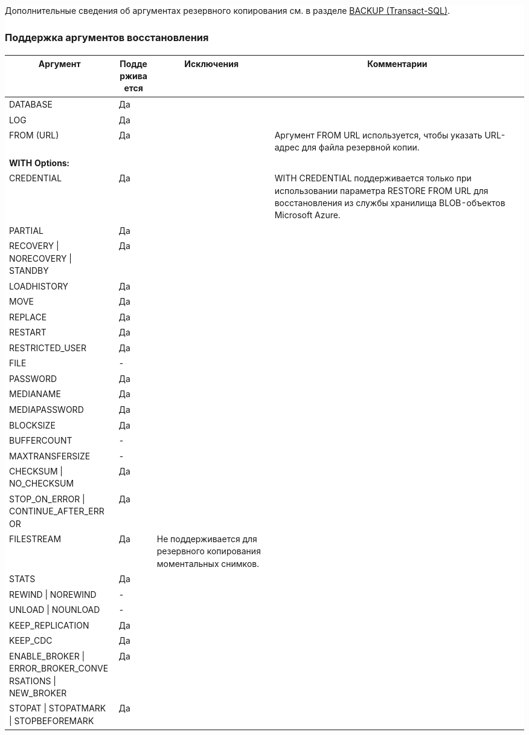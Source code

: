  Дополнительные сведения об аргументах резервного копирования см. в разделе [BACKUP (Transact-SQL)](../../t-sql/statements/backup-transact-sql.md).  
  
### <a name="support-for-restore-arguments"></a>Поддержка аргументов восстановления  
  
|Аргумент|Поддерживается|Исключения|Комментарии|  
|-|-|-|-|  
|DATABASE|Да|||  
|LOG|Да|||  
|FROM (URL)|Да||Аргумент FROM URL используется, чтобы указать URL-адрес для файла резервной копии.|  
|**WITH Options:**||||  
|CREDENTIAL|Да||WITH CREDENTIAL поддерживается только при использовании параметра RESTORE FROM URL для восстановления из службы хранилища BLOB-объектов Microsoft Azure.|  
|PARTIAL|Да|||  
|RECOVERY &#124; NORECOVERY &#124; STANDBY|Да|||  
|LOADHISTORY|Да|||  
|MOVE|Да|||  
|REPLACE|Да|||  
|RESTART|Да|||  
|RESTRICTED_USER|Да|||  
|FILE|-|||  
|PASSWORD|Да|||  
|MEDIANAME|Да|||  
|MEDIAPASSWORD|Да|||  
|BLOCKSIZE|Да|||  
|BUFFERCOUNT|-|||  
|MAXTRANSFERSIZE|-|||  
|CHECKSUM &#124; NO_CHECKSUM|Да|||  
|STOP_ON_ERROR &#124; CONTINUE_AFTER_ERROR|Да|||  
|FILESTREAM|Да|Не поддерживается для резервного копирования моментальных снимков.||  
|STATS|Да|||  
|REWIND &#124; NOREWIND|-|||  
|UNLOAD &#124; NOUNLOAD|-|||  
|KEEP_REPLICATION|Да|||  
|KEEP_CDC|Да|||  
|ENABLE_BROKER &#124; ERROR_BROKER_CONVERSATIONS &#124; NEW_BROKER|Да|||  
|STOPAT &#124; STOPATMARK &#124; STOPBEFOREMARK|Да|||  
  